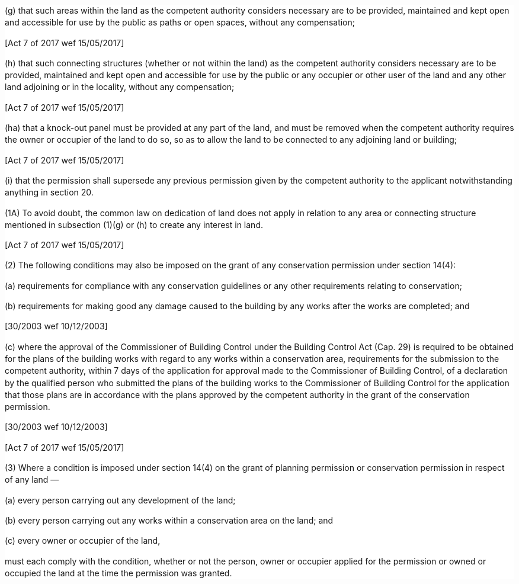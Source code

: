 (g) that such areas within the land as the competent authority considers necessary are to be provided, maintained and kept open and accessible for use by the public as paths or open spaces, without any compensation;

[Act 7 of 2017 wef 15/05/2017]

(h) that such connecting structures (whether or not within the land) as the competent authority considers necessary are to be provided, maintained and kept open and accessible for use by the public or any occupier or other user of the land and any other land adjoining or in the locality, without any compensation;

[Act 7 of 2017 wef 15/05/2017]

(ha) that a knock-out panel must be provided at any part of the land, and must be removed when the competent authority requires the owner or occupier of the land to do so, so as to allow the land to be connected to any adjoining land or building;

[Act 7 of 2017 wef 15/05/2017]

(i) that the permission shall supersede any previous permission given by the competent authority to the applicant notwithstanding anything in section 20.

(1A) To avoid doubt, the common law on dedication of land does not apply in relation to any area or connecting structure mentioned in subsection (1)(g) or (h) to create any interest in land.

[Act 7 of 2017 wef 15/05/2017]

(2) The following conditions may also be imposed on the grant of any conservation permission under section 14(4):

(a) requirements for compliance with any conservation guidelines or any other requirements relating to conservation;

(b) requirements for making good any damage caused to the building by any works after the works are completed; and

[30/2003 wef 10/12/2003]

(c) where the approval of the Commissioner of Building Control under the Building Control Act (Cap. 29) is required to be obtained for the plans of the building works with regard to any works within a conservation area, requirements for the submission to the competent authority, within 7 days of the application for approval made to the Commissioner of Building Control, of a declaration by the qualified person who submitted the plans of the building works to the Commissioner of Building Control for the application that those plans are in accordance with the plans approved by the competent authority in the grant of the conservation permission.

[30/2003 wef 10/12/2003]

[Act 7 of 2017 wef 15/05/2017]

(3) Where a condition is imposed under section 14(4) on the grant of planning permission or conservation permission in respect of any land —

(a) every person carrying out any development of the land;

(b) every person carrying out any works within a conservation area on the land; and

(c) every owner or occupier of the land,

must each comply with the condition, whether or not the person, owner or occupier applied for the permission or owned or occupied the land at the time the permission was granted.
